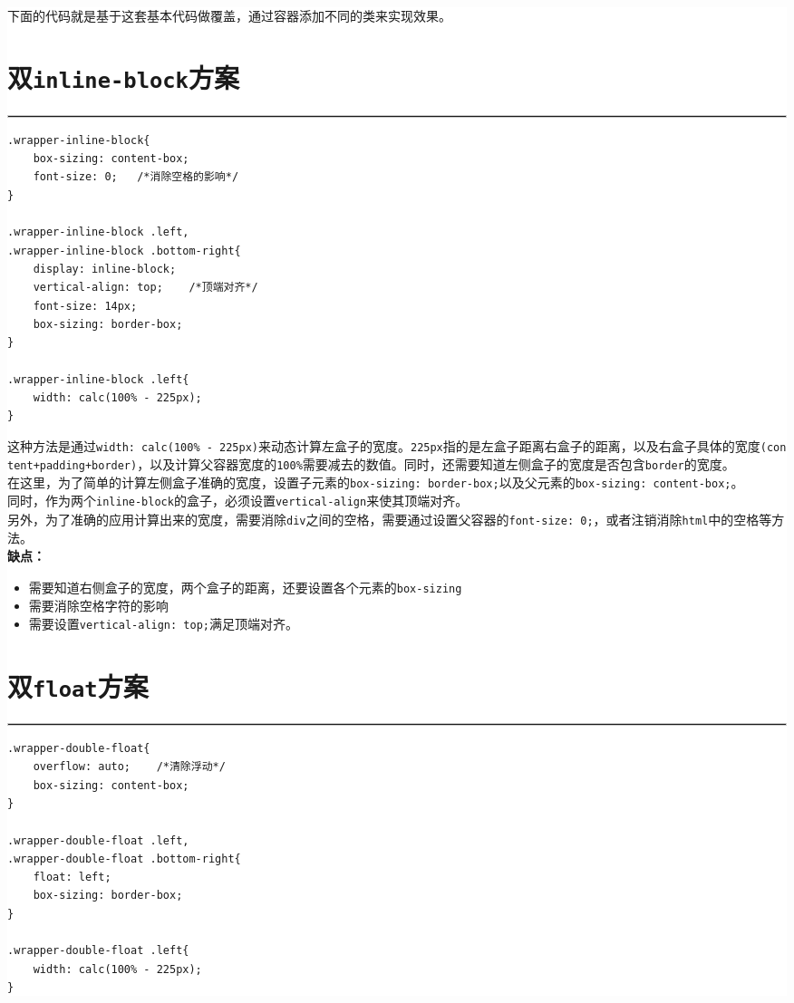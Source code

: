 
下面的代码就是基于这套基本代码做覆盖，通过容器添加不同的类来实现效果。  


# 双``inline-block``方案
<hr style="border: 0.5px solid #ccc;">

```
.wrapper-inline-block{
    box-sizing: content-box;
    font-size: 0;   /*消除空格的影响*/
}

.wrapper-inline-block .left,
.wrapper-inline-block .bottom-right{
    display: inline-block;
    vertical-align: top;    /*顶端对齐*/
    font-size: 14px;
    box-sizing: border-box;
}

.wrapper-inline-block .left{
    width: calc(100% - 225px);
}
```  

这种方法是通过``width: calc(100% - 225px)``来动态计算左盒子的宽度。``225px``指的是左盒子距离右盒子的距离，以及右盒子具体的宽度``(content+padding+border)``，以及计算父容器宽度的``100%``需要减去的数值。同时，还需要知道左侧盒子的宽度是否包含``border``的宽度。  
在这里，为了简单的计算左侧盒子准确的宽度，设置子元素的``box-sizing: border-box;``以及父元素的``box-sizing: content-box;``。  
同时，作为两个``inline-block``的盒子，必须设置``vertical-align``来使其顶端对齐。  
另外，为了准确的应用计算出来的宽度，需要消除``div``之间的空格，需要通过设置父容器的``font-size: 0;``，或者注销消除``html``中的空格等方法。  
<strong>缺点：</strong>  
 * 需要知道右侧盒子的宽度，两个盒子的距离，还要设置各个元素的``box-sizing``  
 * 需要消除空格字符的影响  
 * 需要设置``vertical-align: top;``满足顶端对齐。  


# 双``float``方案  
<hr style="border: 0.5px solid #ccc;">

```
.wrapper-double-float{
    overflow: auto;    /*清除浮动*/
    box-sizing: content-box;
}

.wrapper-double-float .left,
.wrapper-double-float .bottom-right{
    float: left;
    box-sizing: border-box;
}

.wrapper-double-float .left{
    width: calc(100% - 225px);
}
```  
